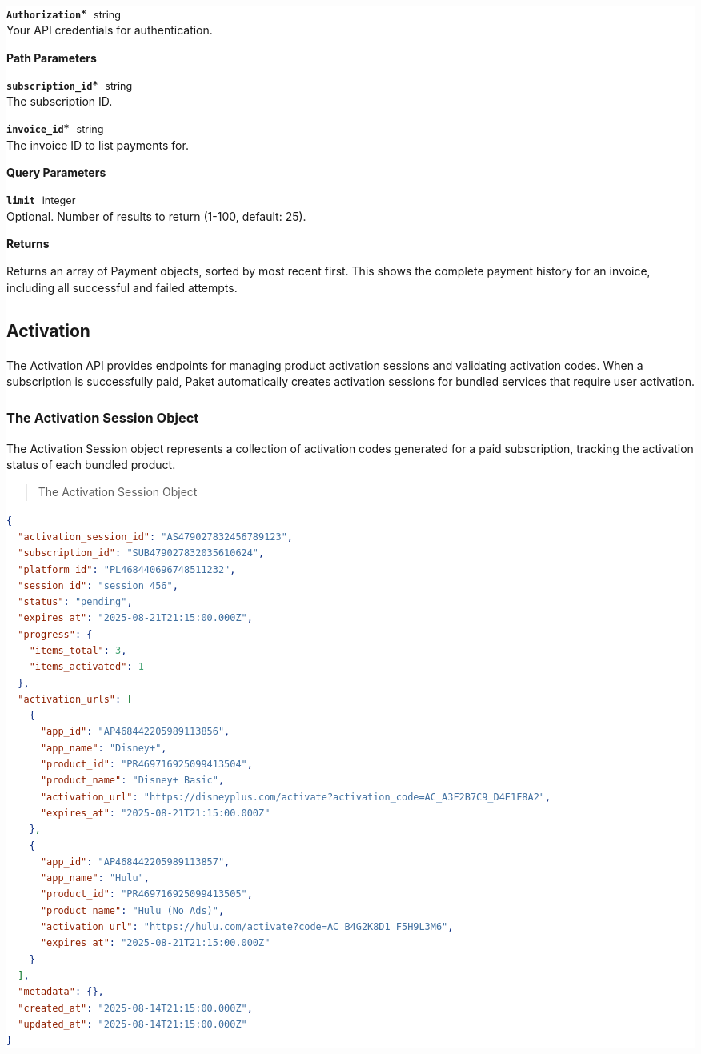 **`Authorization`*** <span style='margin: 0 5px;font-size:.9em'>string</span>  
Your API credentials for authentication.

**Path Parameters**

**`subscription_id`*** <span style='margin: 0 5px;font-size:.9em'>string</span>  
The subscription ID.

**`invoice_id`*** <span style='margin: 0 5px;font-size:.9em'>string</span>  
The invoice ID to list payments for.

**Query Parameters**

**`limit`** <span style='margin: 0 5px;font-size:.9em'>integer</span>  
Optional. Number of results to return (1-100, default: 25).

**Returns**

Returns an array of Payment objects, sorted by most recent first. This shows the complete payment history for an invoice, including all successful and failed attempts.

## Activation

The Activation API provides endpoints for managing product activation sessions and validating activation codes. When a subscription is successfully paid, Paket automatically creates activation sessions for bundled services that require user activation.

### The Activation Session Object

The Activation Session object represents a collection of activation codes generated for a paid subscription, tracking the activation status of each bundled product.

> The Activation Session Object

```json
{
  "activation_session_id": "AS479027832456789123",
  "subscription_id": "SUB479027832035610624",
  "platform_id": "PL468440696748511232",
  "session_id": "session_456",
  "status": "pending",
  "expires_at": "2025-08-21T21:15:00.000Z",
  "progress": {
    "items_total": 3,
    "items_activated": 1
  },
  "activation_urls": [
    {
      "app_id": "AP468442205989113856",
      "app_name": "Disney+",
      "product_id": "PR469716925099413504",
      "product_name": "Disney+ Basic",
      "activation_url": "https://disneyplus.com/activate?activation_code=AC_A3F2B7C9_D4E1F8A2",
      "expires_at": "2025-08-21T21:15:00.000Z"
    },
    {
      "app_id": "AP468442205989113857",
      "app_name": "Hulu",
      "product_id": "PR469716925099413505",
      "product_name": "Hulu (No Ads)",
      "activation_url": "https://hulu.com/activate?code=AC_B4G2K8D1_F5H9L3M6",
      "expires_at": "2025-08-21T21:15:00.000Z"
    }
  ],
  "metadata": {},
  "created_at": "2025-08-14T21:15:00.000Z",
  "updated_at": "2025-08-14T21:15:00.000Z"
}
```